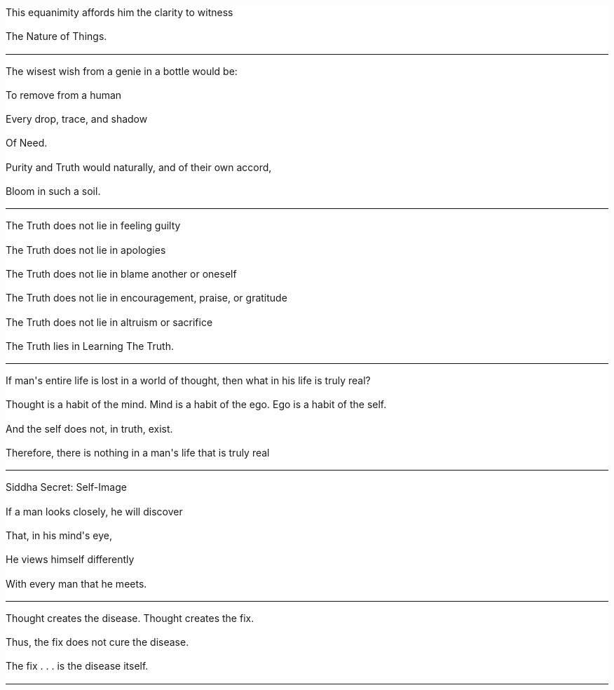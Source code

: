 This equanimity affords him the clarity to witness

The Nature of Things.

---

The wisest wish from a genie in a bottle would be:

To remove from a human

Every drop, trace, and shadow

Of Need.

Purity and Truth would naturally, and of their own accord,

Bloom in such a soil.

---

The Truth does not lie in feeling guilty

The Truth does not lie in apologies

The Truth does not lie in blame another or oneself

The Truth does not lie in encouragement, praise, or gratitude

The Truth does not lie in altruism or sacrifice

The Truth lies in Learning The Truth.


---

If man's entire life is lost in a world of thought, then what in his life is truly real?

Thought is a habit of the mind. Mind is a habit of the ego. Ego is a habit of the self.

And the self does not, in truth, exist.

Therefore, there is nothing in a man's life that is truly real

---

Siddha Secret: Self-Image

If a man looks closely, he will discover

That, in his mind's eye, 

He views himself differently

With every man that he meets.

---

Thought creates the disease. Thought creates the fix.

Thus, the fix does not cure the disease.

The fix . . . is the disease itself.

---
